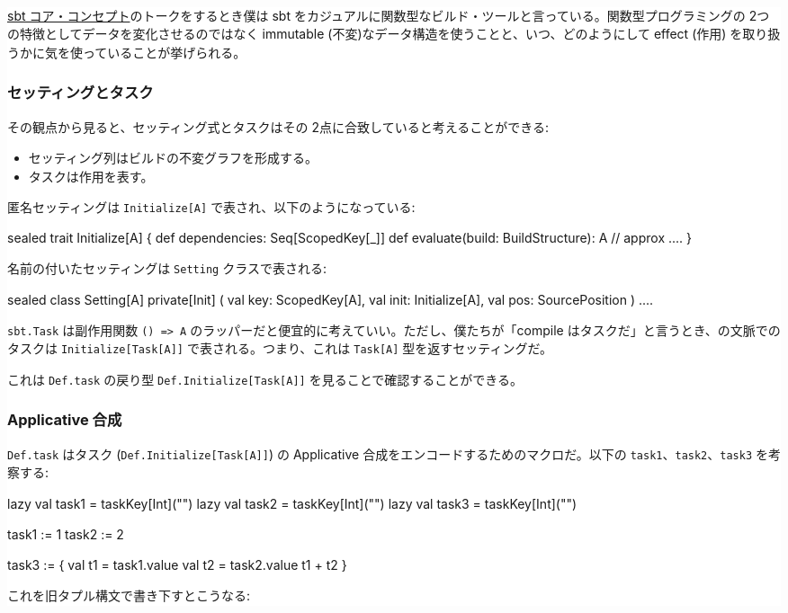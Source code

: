   [Mokhov2018]: https://www.microsoft.com/en-us/research/uploads/prod/2018/03/build-systems.pdf
  [Mokhov2019]: https://www.staff.ncl.ac.uk/andrey.mokhov/selective-functors.pdf
  [Birchall]: https://github.com/cb372/cats-selective/blob/a1f4c0e19a1a90b5b27dd502f5a83f35dbec477d/core/src/main/scala/cats/Selective.scala
  [core]: https://www.youtube.com/watch?v=-shamsTC7rQ
  [core_matsuri]: https://www.youtube.com/watch?v=mY7zu21Cceg
  [Hood2018]: https://youtu.be/s_3qLMSGHkI?t=631

[sbt コア・コンセプト][core_matsuri]のトークをするとき僕は sbt をカジュアルに関数型なビルド・ツールと言っている。関数型プログラミングの 2つの特徴としてデータを変化させるのではなく immutable (不変)なデータ構造を使うことと、いつ、どのようにして effect (作用) を取り扱うかに気を使っていることが挙げられる。

### セッティングとタスク

その観点から見ると、セッティング式とタスクはその 2点に合致していると考えることができる:

- セッティング列はビルドの不変グラフを形成する。
- タスクは作用を表す。

匿名セッティングは `Initialize[A]` で表され、以下のようになっている:

<scala>
  sealed trait Initialize[A] {
    def dependencies: Seq[ScopedKey[_]]
    def evaluate(build: BuildStructure): A // approx
    ....
  }
</scala>

名前の付いたセッティングは `Setting` クラスで表される:

<scala>
  sealed class Setting[A] private[Init] (
      val key: ScopedKey[A],
      val init: Initialize[A],
      val pos: SourcePosition
  ) ....
</scala>

`sbt.Task` は副作用関数 `() => A` のラッパーだと便宜的に考えていい。ただし、僕たちが「compile はタスクだ」と言うとき、の文脈でのタスクは `Initialize[Task[A]]` で表される。つまり、これは `Task[A]` 型を返すセッティングだ。

これは `Def.task` の戻り型 `Def.Initialize[Task[A]]` を見ることで確認することができる。

### Applicative 合成

`Def.task` はタスク (`Def.Initialize[Task[A]]`) の Applicative 合成をエンコードするためのマクロだ。以下の `task1`、`task2`、`task3` を考察する:

<scala>
lazy val task1 = taskKey[Int]("")
lazy val task2 = taskKey[Int]("")
lazy val task3 = taskKey[Int]("")

task1 := 1
task2 := 2

task3 := {
  val t1 = task1.value
  val t2 = task2.value
  t1 + t2
}
</scala>

これを旧タプル構文で書き下すとこうなる:
